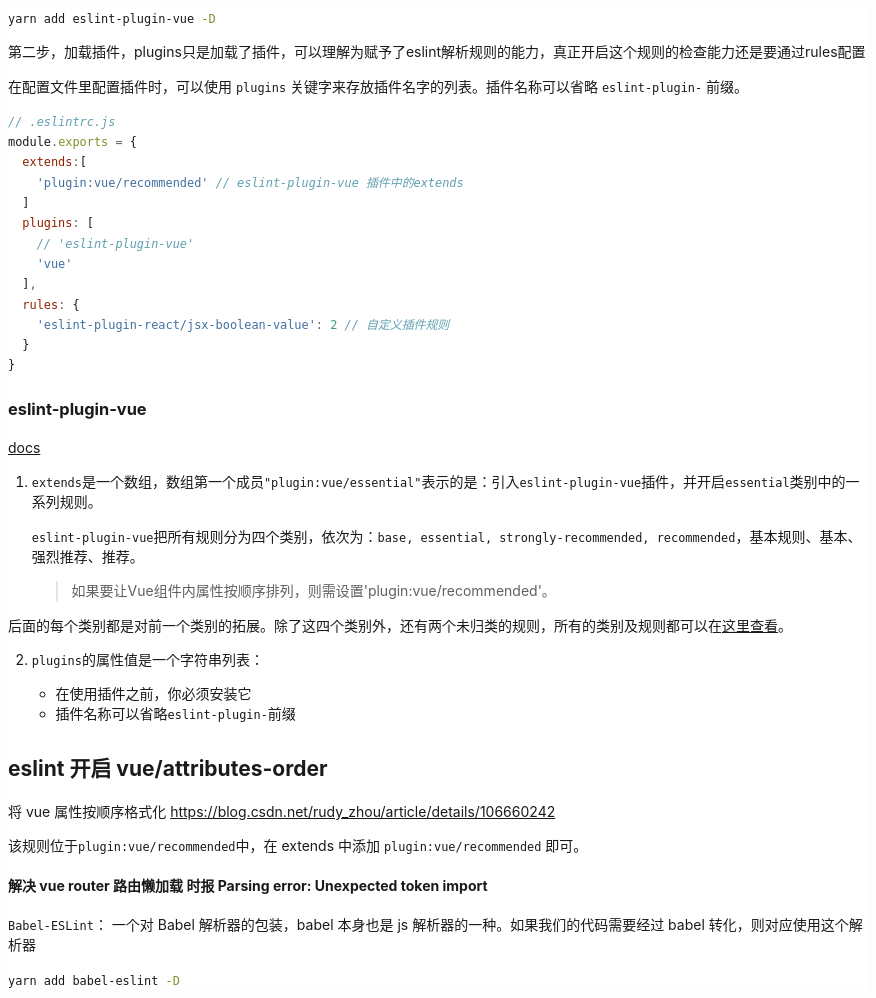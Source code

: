 ```sh
yarn add eslint-plugin-vue -D
```

第二步，加载插件，plugins只是加载了插件，可以理解为赋予了eslint解析规则的能力，真正开启这个规则的检查能力还是要通过rules配置

在配置文件里配置插件时，可以使用 `plugins` 关键字来存放插件名字的列表。插件名称可以省略 `eslint-plugin-` 前缀。

```js
// .eslintrc.js
module.exports = {
  extends:[
    'plugin:vue/recommended' // eslint-plugin-vue 插件中的extends
  ]
  plugins: [
    // 'eslint-plugin-vue'
    'vue'
  ],
  rules: {
    'eslint-plugin-react/jsx-boolean-value': 2 // 自定义插件规则
  }
}
```



### eslint-plugin-vue

[docs](https://eslint.vuejs.org/)

1. `extends`是一个数组，数组第一个成员`"plugin:vue/essential"`表示的是：引入`eslint-plugin-vue`插件，并开启`essential`类别中的一系列规则。

   `eslint-plugin-vue`把所有规则分为四个类别，依次为：`base, essential, strongly-recommended, recommended`，基本规则、基本、强烈推荐、推荐。
   
   > 如果要让Vue组件内属性按顺序排列，则需设置'plugin:vue/recommended'。

后面的每个类别都是对前一个类别的拓展。除了这四个类别外，还有两个未归类的规则，所有的类别及规则都可以在[这里查看](https://vuejs.github.io/eslint-plugin-vue/rules/)。

2. `plugins`的属性值是一个字符串列表：

   - 在使用插件之前，你必须安装它
   - 插件名称可以省略`eslint-plugin-`前缀

## eslint 开启 vue/attributes-order

将 vue 属性按顺序格式化 https://blog.csdn.net/rudy_zhou/article/details/106660242

该规则位于`plugin:vue/recommended`中，在 extends 中添加 `plugin:vue/recommended` 即可。

#### 解决 vue router 路由懒加载 时报 Parsing error: Unexpected token import

`Babel-ESLint`： 一个对 Babel 解析器的包装，babel 本身也是 js 解析器的一种。如果我们的代码需要经过 babel 转化，则对应使用这个解析器

```sh
yarn add babel-eslint -D
```
